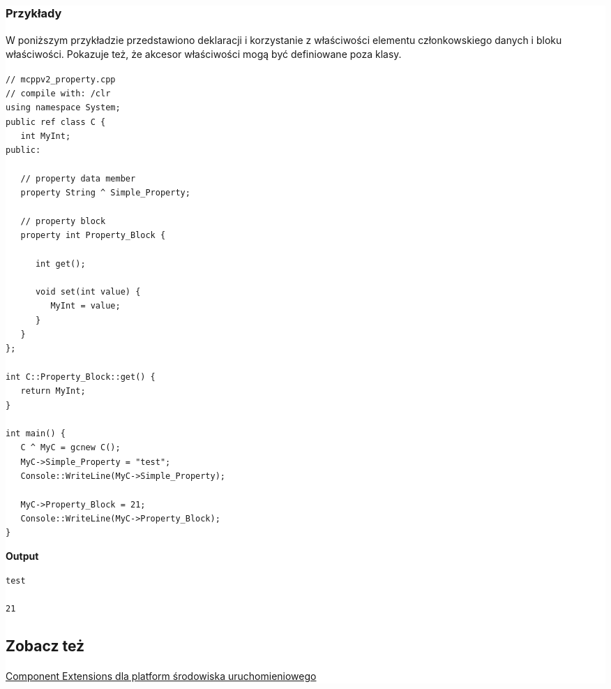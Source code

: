 ### <a name="examples"></a>Przykłady  
 W poniższym przykładzie przedstawiono deklaracji i korzystanie z właściwości elementu członkowskiego danych i bloku właściwości.  Pokazuje też, że akcesor właściwości mogą być definiowane poza klasy.  
  
```  
// mcppv2_property.cpp  
// compile with: /clr  
using namespace System;  
public ref class C {  
   int MyInt;  
public:  
  
   // property data member  
   property String ^ Simple_Property;  
  
   // property block  
   property int Property_Block {  
  
      int get();  
  
      void set(int value) {  
         MyInt = value;  
      }  
   }  
};  
  
int C::Property_Block::get() {  
   return MyInt;  
}  
  
int main() {  
   C ^ MyC = gcnew C();  
   MyC->Simple_Property = "test";  
   Console::WriteLine(MyC->Simple_Property);  
  
   MyC->Property_Block = 21;  
   Console::WriteLine(MyC->Property_Block);  
}  
```  
  
 **Output**  
  
```Output  
test  
  
21  
```  
  
## <a name="see-also"></a>Zobacz też  
 [Component Extensions dla platform środowiska uruchomieniowego](../windows/component-extensions-for-runtime-platforms.md)